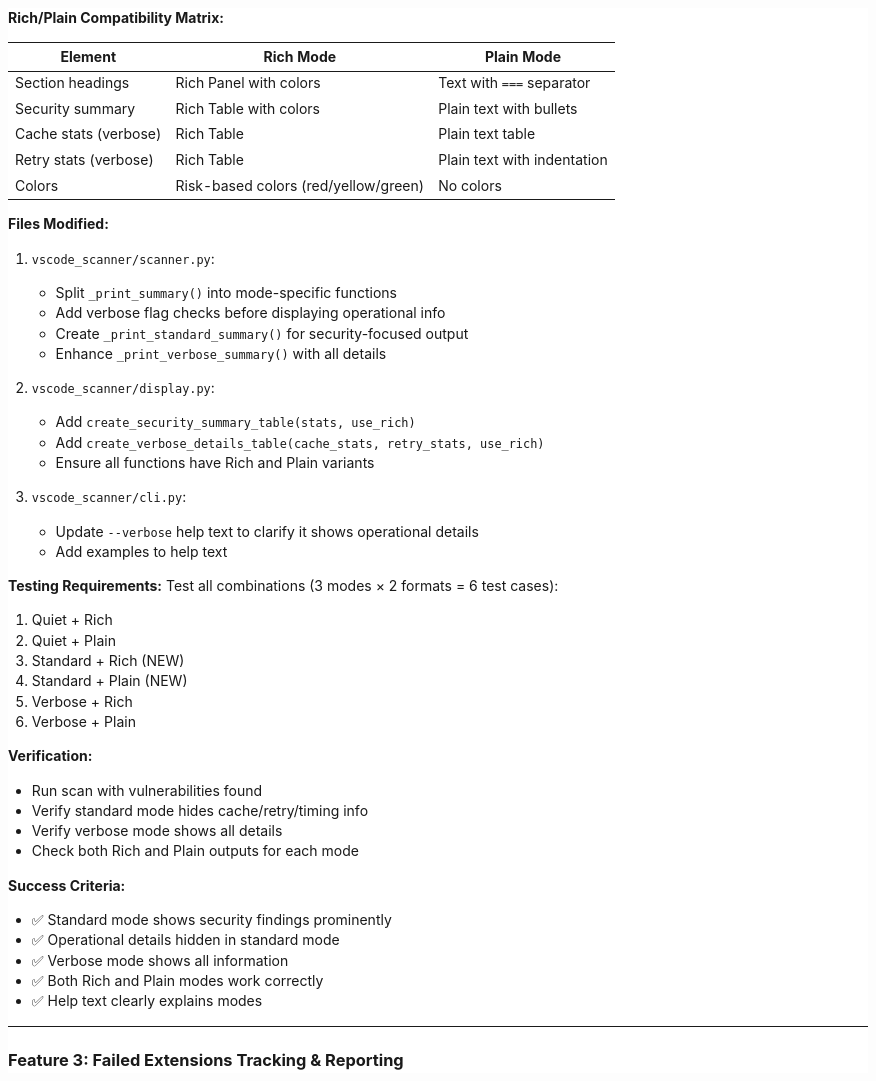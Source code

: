 **Rich/Plain Compatibility Matrix:**

| Element | Rich Mode | Plain Mode |
|---------|-----------|------------|
| Section headings | Rich Panel with colors | Text with `===` separator |
| Security summary | Rich Table with colors | Plain text with bullets |
| Cache stats (verbose) | Rich Table | Plain text table |
| Retry stats (verbose) | Rich Table | Plain text with indentation |
| Colors | Risk-based colors (red/yellow/green) | No colors |

**Files Modified:**
1. `vscode_scanner/scanner.py`:
   - Split `_print_summary()` into mode-specific functions
   - Add verbose flag checks before displaying operational info
   - Create `_print_standard_summary()` for security-focused output
   - Enhance `_print_verbose_summary()` with all details

2. `vscode_scanner/display.py`:
   - Add `create_security_summary_table(stats, use_rich)`
   - Add `create_verbose_details_table(cache_stats, retry_stats, use_rich)`
   - Ensure all functions have Rich and Plain variants

3. `vscode_scanner/cli.py`:
   - Update `--verbose` help text to clarify it shows operational details
   - Add examples to help text

**Testing Requirements:**
Test all combinations (3 modes × 2 formats = 6 test cases):
1. Quiet + Rich
2. Quiet + Plain
3. Standard + Rich (NEW)
4. Standard + Plain (NEW)
5. Verbose + Rich
6. Verbose + Plain

**Verification:**
- Run scan with vulnerabilities found
- Verify standard mode hides cache/retry/timing info
- Verify verbose mode shows all details
- Check both Rich and Plain outputs for each mode

**Success Criteria:**
- ✅ Standard mode shows security findings prominently
- ✅ Operational details hidden in standard mode
- ✅ Verbose mode shows all information
- ✅ Both Rich and Plain modes work correctly
- ✅ Help text clearly explains modes

---

### Feature 3: Failed Extensions Tracking & Reporting
